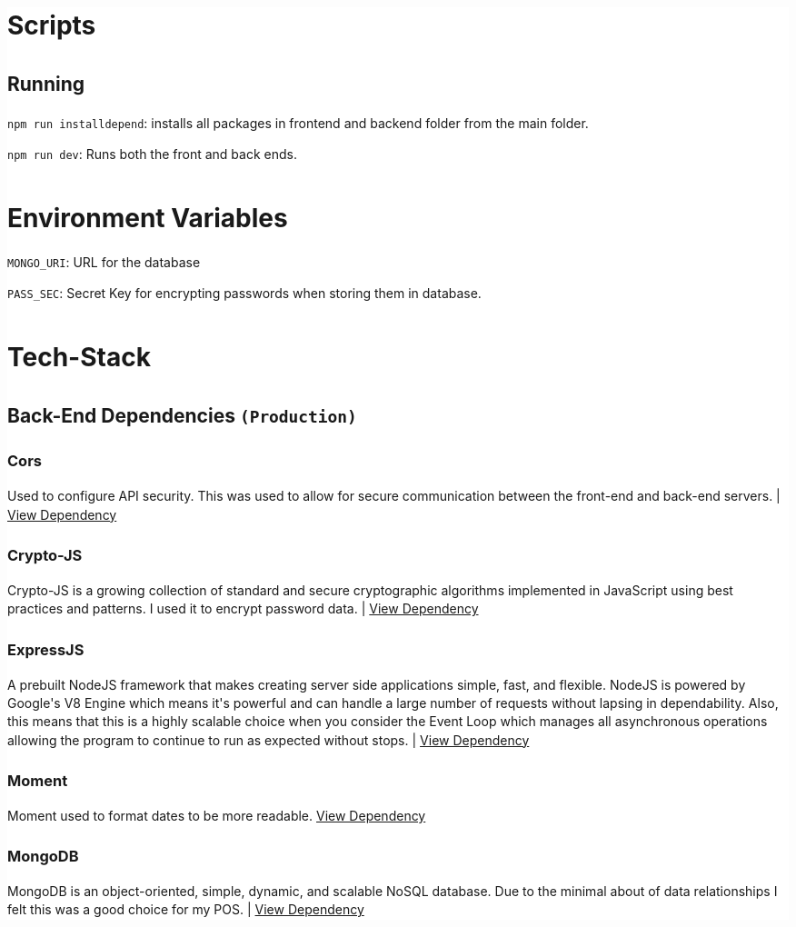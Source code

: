 
# Scripts

## Running

`npm run installdepend`: installs all packages in frontend and backend folder from the main folder.

`npm run dev`: Runs both the front and back ends.

# Environment Variables

`MONGO_URI`: URL for the database

`PASS_SEC`: Secret Key for encrypting passwords when storing them in database.

# Tech-Stack

## Back-End Dependencies ```(Production)```

### Cors

Used to configure API security. This was used to allow for secure communication between the front-end and back-end servers. | [View Dependency](https://github.com/expressjs/cors)


### Crypto-JS

Crypto-JS is a growing collection of standard and secure cryptographic algorithms implemented in JavaScript using best practices and patterns. I used it to encrypt password data. | [View Dependency](https://www.npmjs.com/package/crypto-js)


### ExpressJS

A prebuilt NodeJS framework that makes creating server side applications simple, fast, and flexible. NodeJS is powered by Google's V8 Engine which means it's powerful and can handle a large number of requests without lapsing in dependability. Also, this means that this is a highly scalable choice when you consider the Event Loop which manages all asynchronous operations allowing the program to continue to run as expected without stops. | [View Dependency](http://expressjs.com/)

### Moment

Moment used to format dates to be more readable. [View Dependency](https://github.com/moment/moment)

### MongoDB

MongoDB is an object-oriented, simple, dynamic, and scalable NoSQL database. Due to the minimal about of data relationships I felt this was a good choice for my POS. | [View Dependency](https://docs.mongodb.com/)
